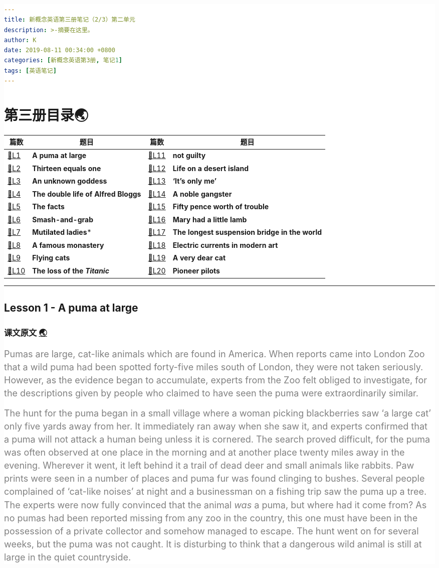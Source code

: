 ```yaml
---
title: 新概念英语第三册笔记（2/3）第二单元
description: >-摘要在这里。
author: K
date: 2019-08-11 00:34:00 +0800
categories: [新概念英语第3册, 笔记1]
tags: [英语笔记]
---
```


# 第三册目录🌏

|篇数|题目|篇数|题目|
|---|---|---|---|
|[🚀L1](#lesson-1---a-puma-at-large)|**A puma at large**|[🚀L11](#lesson-11---not-guilty)|**not guilty**|
|[🚀L2](#lesson-2---thirteen-equals-one)|**Thirteen equals one**|[🚀L12](#lesson-12---life-on-a-desert-island)|**Life on a desert island**|
|[🚀L3](#lesson-3---an-unknown-goddess)|**An unknown goddess**|[🚀L13](#lesson-13---its-only-me)|**‘It’s only me’**|
|[🚀L4](#lesson-4---the-double-life-of-alfred-bloggs)|**The double life of Alfred Bloggs**|[🚀L14](#lesson-14---a-noble-gangster)|**A noble gangster**|
|[🚀L5](#lesson-5---the-facts)|**The facts**|[🚀L15](#lesson-15---fifty-pence-worth-of-trouble)|**Fifty pence worth of trouble**|
|[🚀L6](#lesson-6---smash-and-grab)|**Smash-and-grab**|[🚀L16](#lesson-16---mary-had-a-little-lamb)|**Mary had a little lamb**|
|[🚀L7](#lesson-7---mutilated-ladies)|**Mutilated ladies***|[🚀L17](#lesson-17---the-longest-suspension-bridge-in-the-world)|**The longest suspension bridge in the world**|
|[🚀L8](#lesson-8---a-famous-monastery)|**A famous monastery**|[🚀L18](#lesson-18---electric-currents-in-modern-art)|**Electric currents in modern art**|
|[🚀L9](#lesson-9---flying-cats)|**Flying cats**|[🚀L19](#lesson-19---a-very-dear-cat)|**A very dear cat**|
|[🚀L10](#lesson-10---the-loss-of-the-titanic)|**The loss of the *Titanic***|[🚀L20](#lesson-20---pioneer-pilots)|**Pioneer pilots**|

---

## Lesson 1 - A puma at large
### 课文原文 [🌏](#第三册目录)
<font color=gray size=4>Pumas are large, cat-like animals which are found in America. When reports came into London Zoo that a wild puma had been spotted forty-five miles south of London, they were not taken seriously. However, as the evidence began to accumulate, experts from the Zoo felt obliged to investigate, for the descriptions given by people who claimed to have seen the puma were extraordinarily similar.

The hunt for the puma began in a small village where a woman picking blackberries saw ‘a large cat’ only five yards away from her. It immediately ran away when she saw it, and experts confirmed that a puma will not attack a human being unless it is cornered. The search proved difficult, for the puma was often observed at one place in the morning and at another place twenty miles away in the evening. Wherever it went, it left behind it a trail of dead deer and small animals like rabbits. Paw prints were seen in a number of places and puma fur was found clinging to bushes. Several people complained of ‘cat-like noises’ at night and a businessman on a fishing trip saw the puma up a tree. The experts were now fully convinced that the animal <i>was</i> a puma, but where had it come from? As no pumas had been reported missing from any zoo in the country, this one must have been in the possession of a private collector and somehow managed to escape. The hunt went on for several weeks, but the puma was not caught. It is disturbing to think that a dangerous wild animal is still at large in the quiet countryside.</font>
